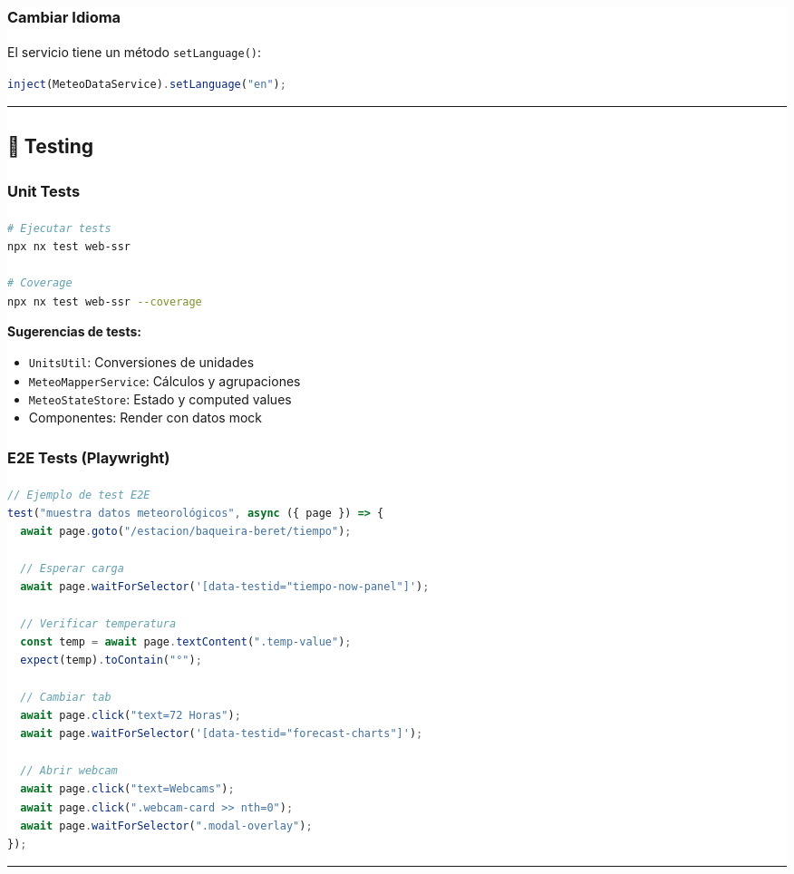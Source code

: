 ### Cambiar Idioma

El servicio tiene un método `setLanguage()`:

```typescript
inject(MeteoDataService).setLanguage("en");
```

---

## 🧪 Testing

### Unit Tests

```bash
# Ejecutar tests
npx nx test web-ssr

# Coverage
npx nx test web-ssr --coverage
```

**Sugerencias de tests:**

- `UnitsUtil`: Conversiones de unidades
- `MeteoMapperService`: Cálculos y agrupaciones
- `MeteoStateStore`: Estado y computed values
- Componentes: Render con datos mock

### E2E Tests (Playwright)

```typescript
// Ejemplo de test E2E
test("muestra datos meteorológicos", async ({ page }) => {
  await page.goto("/estacion/baqueira-beret/tiempo");

  // Esperar carga
  await page.waitForSelector('[data-testid="tiempo-now-panel"]');

  // Verificar temperatura
  const temp = await page.textContent(".temp-value");
  expect(temp).toContain("°");

  // Cambiar tab
  await page.click("text=72 Horas");
  await page.waitForSelector('[data-testid="forecast-charts"]');

  // Abrir webcam
  await page.click("text=Webcams");
  await page.click(".webcam-card >> nth=0");
  await page.waitForSelector(".modal-overlay");
});
```

---